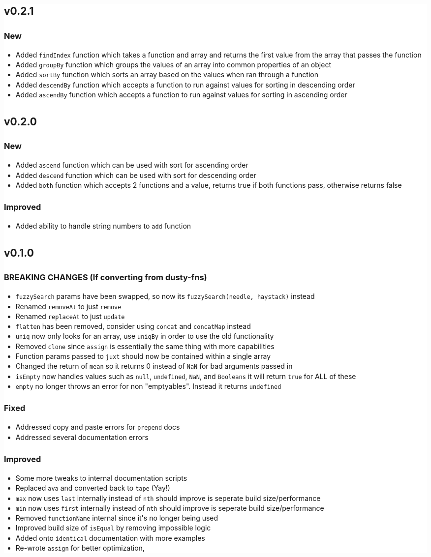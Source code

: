 ## v0.2.1

### New

- Added `findIndex` function which takes a function and array and returns the first value from the array that passes the function
- Added `groupBy` function which groups the values of an array into common properties of an object
- Added `sortBy` function which sorts an array based on the values when ran through a function
- Added `descendBy` function which accepts a function to run against values for sorting in descending order
- Added `ascendBy` function which accepts a function to run against values for sorting in ascending order

## v0.2.0

### New

- Added `ascend` function which can be used with sort for ascending order
- Added `descend` function which can be used with sort for descending order
- Added `both` function which accepts 2 functions and a value, returns true if both functions pass, otherwise returns false

### Improved

- Added ability to handle string numbers to `add` function

## v0.1.0

### BREAKING CHANGES (If converting from dusty-fns)

- `fuzzySearch` params have been swapped, so now its `fuzzySearch(needle, haystack)` instead
- Renamed `removeAt` to just  `remove`
- Renamed `replaceAt` to just `update`
- `flatten` has been removed, consider using `concat` and `concatMap` instead
- `uniq` now only looks for an array, use `uniqBy` in order to use the old functionality
- Removed `clone` since `assign` is essentially the same thing with more capabilities
- Function params passed to `juxt` should now be contained within a single array
- Changed the return of `mean` so it returns 0 instead of `NaN` for bad arguments passed in
- `isEmpty` now handles values such as `null`, `undefined`, `NaN`, and `Booleans` it will return `true` for ALL of these
- `empty` no longer throws an error for non "emptyables". Instead it returns `undefined`

### Fixed

- Addressed copy and paste errors for `prepend` docs
- Addressed several documentation errors

### Improved

- Some more tweaks to internal documentation scripts
- Replaced `ava` and converted back to `tape` (Yay!)
- `max` now uses `last` internally instead of `nth` should improve is seperate build size/performance
- `min` now uses `first` internally instead of `nth` should improve is seperate build size/performance
- Removed `functionName` internal since it's no longer being used
- Improved build size of `isEqual` by removing impossible logic
- Added onto `identical` documentation with more examples
- Re-wrote `assign` for better optimization,
